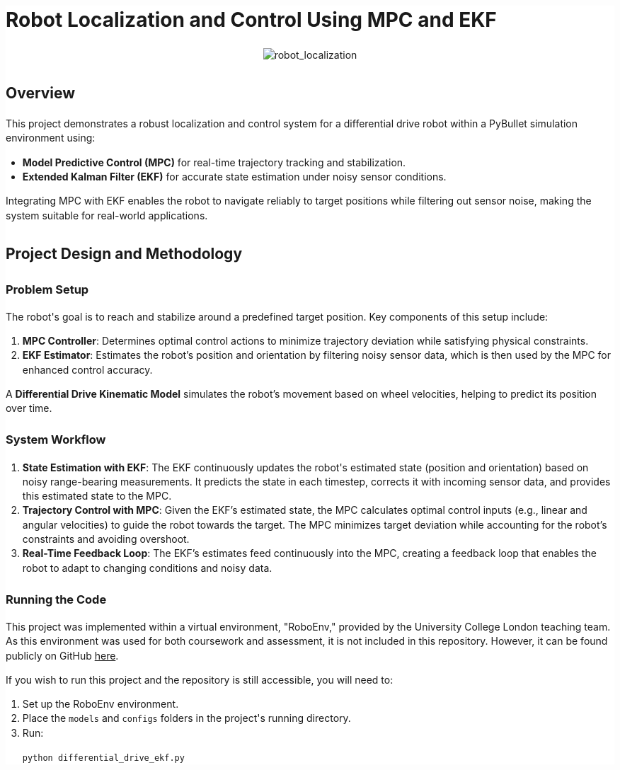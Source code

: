 # **Robot Localization and Control Using MPC and EKF**

<div align="center">
  <img src="https://github.com/user-attachments/assets/117da2ed-f335-4a1b-abb7-3360b0f08347" alt="robot_localization" width="500px">
</div>

## Overview
This project demonstrates a robust localization and control system for a differential drive robot within a PyBullet simulation environment using:
- **Model Predictive Control (MPC)** for real-time trajectory tracking and stabilization.
- **Extended Kalman Filter (EKF)** for accurate state estimation under noisy sensor conditions.

Integrating MPC with EKF enables the robot to navigate reliably to target positions while filtering out sensor noise, making the system suitable for real-world applications.

## Project Design and Methodology

### Problem Setup
The robot's goal is to reach and stabilize around a predefined target position. Key components of this setup include:
1. **MPC Controller**: Determines optimal control actions to minimize trajectory deviation while satisfying physical constraints.
2. **EKF Estimator**: Estimates the robot’s position and orientation by filtering noisy sensor data, which is then used by the MPC for enhanced control accuracy.

A **Differential Drive Kinematic Model** simulates the robot’s movement based on wheel velocities, helping to predict its position over time.

### System Workflow

1. **State Estimation with EKF**: The EKF continuously updates the robot's estimated state (position and orientation) based on noisy range-bearing measurements. It predicts the state in each timestep, corrects it with incoming sensor data, and provides this estimated state to the MPC.
2. **Trajectory Control with MPC**: Given the EKF’s estimated state, the MPC calculates optimal control inputs (e.g., linear and angular velocities) to guide the robot towards the target. The MPC minimizes target deviation while accounting for the robot’s constraints and avoiding overshoot.
3. **Real-Time Feedback Loop**: The EKF’s estimates feed continuously into the MPC, creating a feedback loop that enables the robot to adapt to changing conditions and noisy data.

### Running the Code

This project was implemented within a virtual environment, "RoboEnv," provided by the University College London teaching team. As this environment was used for both coursework and assessment, it is not included in this repository. However, it can be found publicly on GitHub [here](https://github.com/VModugno/RoboEnv).

If you wish to run this project and the repository is still accessible, you will need to:
1. Set up the RoboEnv environment.
2. Place the `models` and `configs` folders in the project's running directory.
3. Run:
    ```bash
    python differential_drive_ekf.py
    ```
